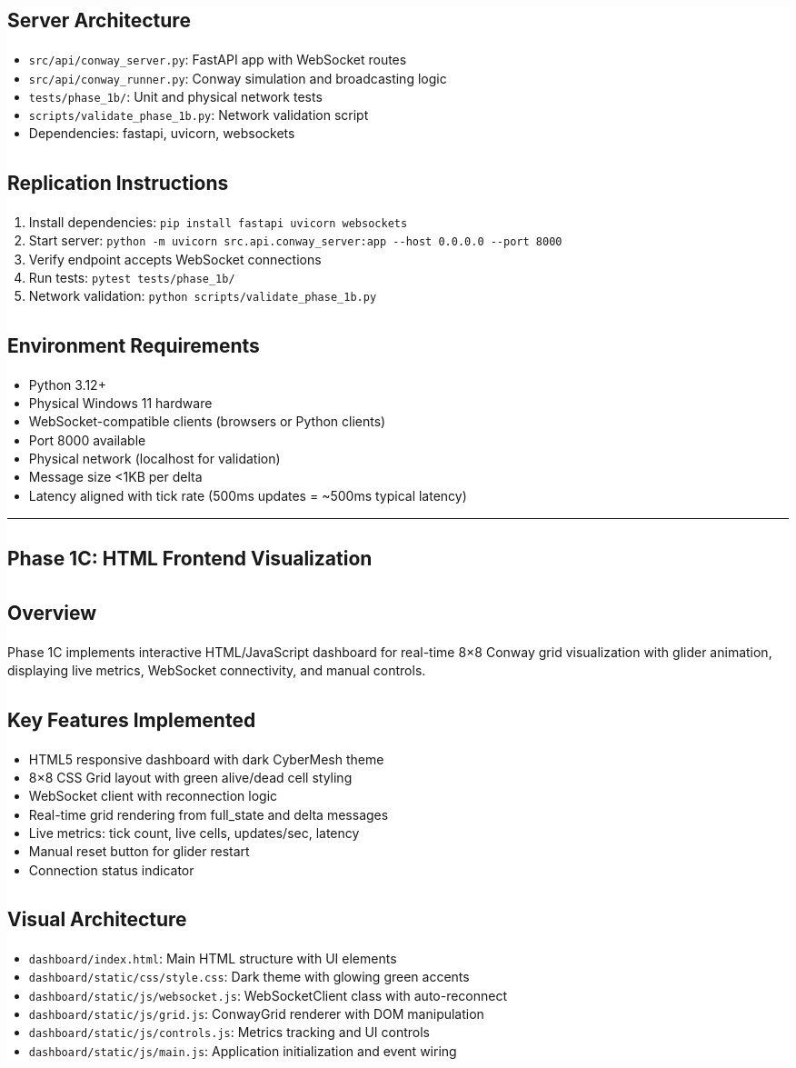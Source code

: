 ## Server Architecture
- `src/api/conway_server.py`: FastAPI app with WebSocket routes
- `src/api/conway_runner.py`: Conway simulation and broadcasting logic
- `tests/phase_1b/`: Unit and physical network tests
- `scripts/validate_phase_1b.py`: Network validation script
- Dependencies: fastapi, uvicorn, websockets

## Replication Instructions
1. Install dependencies: `pip install fastapi uvicorn websockets`
2. Start server: `python -m uvicorn src.api.conway_server:app --host 0.0.0.0 --port 8000`
3. Verify endpoint accepts WebSocket connections
4. Run tests: `pytest tests/phase_1b/`
5. Network validation: `python scripts/validate_phase_1b.py`

## Environment Requirements
- Python 3.12+
- Physical Windows 11 hardware
- WebSocket-compatible clients (browsers or Python clients)
- Port 8000 available
- Physical network (localhost for validation)
- Message size <1KB per delta
- Latency aligned with tick rate (500ms updates = ~500ms typical latency)

---

## Phase 1C: HTML Frontend Visualization

## Overview
Phase 1C implements interactive HTML/JavaScript dashboard for real-time 8×8 Conway grid visualization with glider animation, displaying live metrics, WebSocket connectivity, and manual controls.

## Key Features Implemented
- HTML5 responsive dashboard with dark CyberMesh theme
- 8×8 CSS Grid layout with green alive/dead cell styling
- WebSocket client with reconnection logic
- Real-time grid rendering from full_state and delta messages
- Live metrics: tick count, live cells, updates/sec, latency
- Manual reset button for glider restart
- Connection status indicator

## Visual Architecture
- `dashboard/index.html`: Main HTML structure with UI elements
- `dashboard/static/css/style.css`: Dark theme with glowing green accents
- `dashboard/static/js/websocket.js`: WebSocketClient class with auto-reconnect
- `dashboard/static/js/grid.js`: ConwayGrid renderer with DOM manipulation
- `dashboard/static/js/controls.js`: Metrics tracking and UI controls
- `dashboard/static/js/main.js`: Application initialization and event wiring
